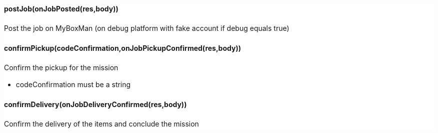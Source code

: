 #### postJob(onJobPosted(res,body))
Post the job on MyBoxMan (on debug platform with fake account if debug equals true)

#### confirmPickup(codeConfirmation,onJobPickupConfirmed(res,body))
Confirm the pickup for the mission
* codeConfirmation must be a string

#### confirmDelivery(onJobDeliveryConfirmed(res,body))
Confirm the delivery of the items and conclude the mission
